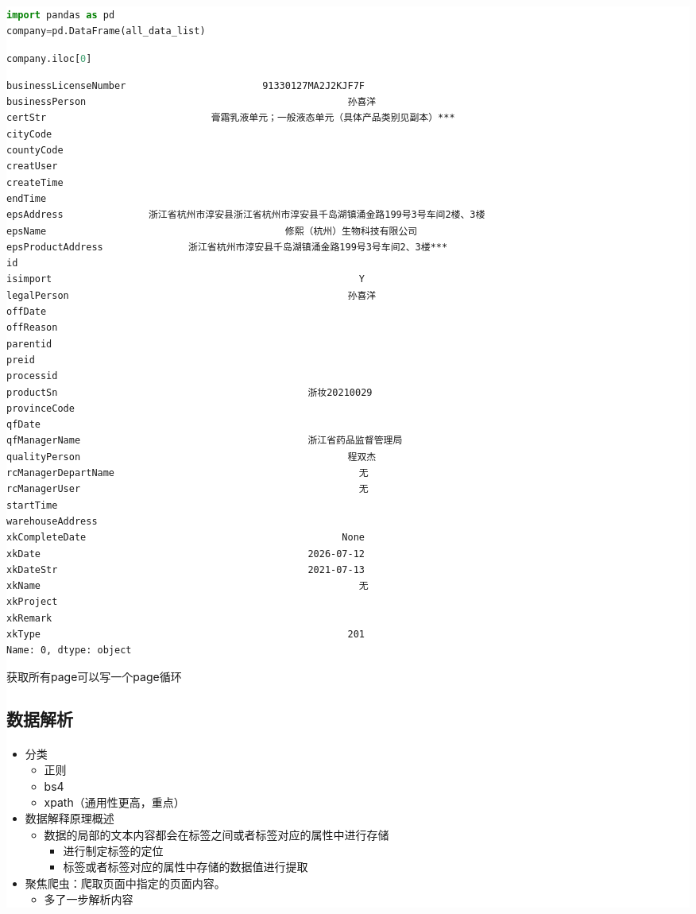 ```python
import pandas as pd
company=pd.DataFrame(all_data_list)
```

```python
company.iloc[0]
```

    businessLicenseNumber                        91330127MA2J2KJF7F
    businessPerson                                              孙喜洋
    certStr                             膏霜乳液单元；一般液态单元（具体产品类别见副本）***
    cityCode                                                       
    countyCode                                                     
    creatUser                                                      
    createTime                                                     
    endTime                                                        
    epsAddress               浙江省杭州市淳安县浙江省杭州市淳安县千岛湖镇涌金路199号3号车间2楼、3楼
    epsName                                          修熙（杭州）生物科技有限公司
    epsProductAddress               浙江省杭州市淳安县千岛湖镇涌金路199号3号车间2、3楼***
    id                                                             
    isimport                                                      Y
    legalPerson                                                 孙喜洋
    offDate                                                        
    offReason                                                      
    parentid                                                       
    preid                                                          
    processid                                                      
    productSn                                            浙妆20210029
    provinceCode                                                   
    qfDate                                                         
    qfManagerName                                        浙江省药品监督管理局
    qualityPerson                                               程双杰
    rcManagerDepartName                                           无
    rcManagerUser                                                 无
    startTime                                                      
    warehouseAddress                                               
    xkCompleteDate                                             None
    xkDate                                               2026-07-12
    xkDateStr                                            2021-07-13
    xkName                                                        无
    xkProject                                                      
    xkRemark                                                       
    xkType                                                      201
    Name: 0, dtype: object

获取所有page可以写一个page循环

## 数据解析

* 分类
    * 正则
    * bs4
    * xpath（通用性更高，重点）
* 数据解释原理概述
    * 数据的局部的文本内容都会在标签之间或者标签对应的属性中进行存储
        * 进行制定标签的定位
        * 标签或者标签对应的属性中存储的数据值进行提取
* 聚焦爬虫：爬取页面中指定的页面内容。
    * 多了一步解析内容
